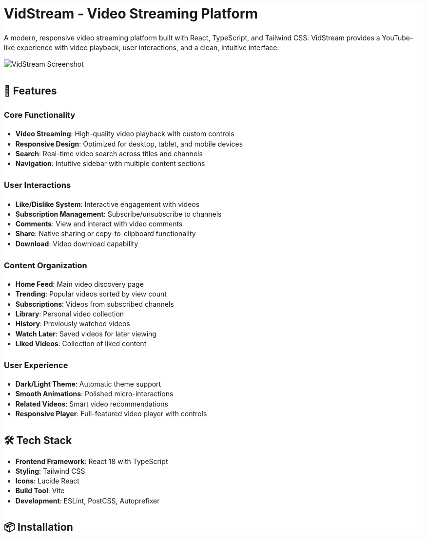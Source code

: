 # VidStream - Video Streaming Platform

A modern, responsive video streaming platform built with React, TypeScript, and Tailwind CSS. VidStream provides a YouTube-like experience with video playback, user interactions, and a clean, intuitive interface.

![VidStream Screenshot](https://images.pexels.com/photos/4009402/pexels-photo-4009402.jpeg?auto=compress&cs=tinysrgb&w=1200&h=600&dpr=1)

## 🚀 Features

### Core Functionality
- **Video Streaming**: High-quality video playback with custom controls
- **Responsive Design**: Optimized for desktop, tablet, and mobile devices
- **Search**: Real-time video search across titles and channels
- **Navigation**: Intuitive sidebar with multiple content sections

### User Interactions
- **Like/Dislike System**: Interactive engagement with videos
- **Subscription Management**: Subscribe/unsubscribe to channels
- **Comments**: View and interact with video comments
- **Share**: Native sharing or copy-to-clipboard functionality
- **Download**: Video download capability

### Content Organization
- **Home Feed**: Main video discovery page
- **Trending**: Popular videos sorted by view count
- **Subscriptions**: Videos from subscribed channels
- **Library**: Personal video collection
- **History**: Previously watched videos
- **Watch Later**: Saved videos for later viewing
- **Liked Videos**: Collection of liked content

### User Experience
- **Dark/Light Theme**: Automatic theme support
- **Smooth Animations**: Polished micro-interactions
- **Related Videos**: Smart video recommendations
- **Responsive Player**: Full-featured video player with controls

## 🛠️ Tech Stack

- **Frontend Framework**: React 18 with TypeScript
- **Styling**: Tailwind CSS
- **Icons**: Lucide React
- **Build Tool**: Vite
- **Development**: ESLint, PostCSS, Autoprefixer

## 📦 Installation
